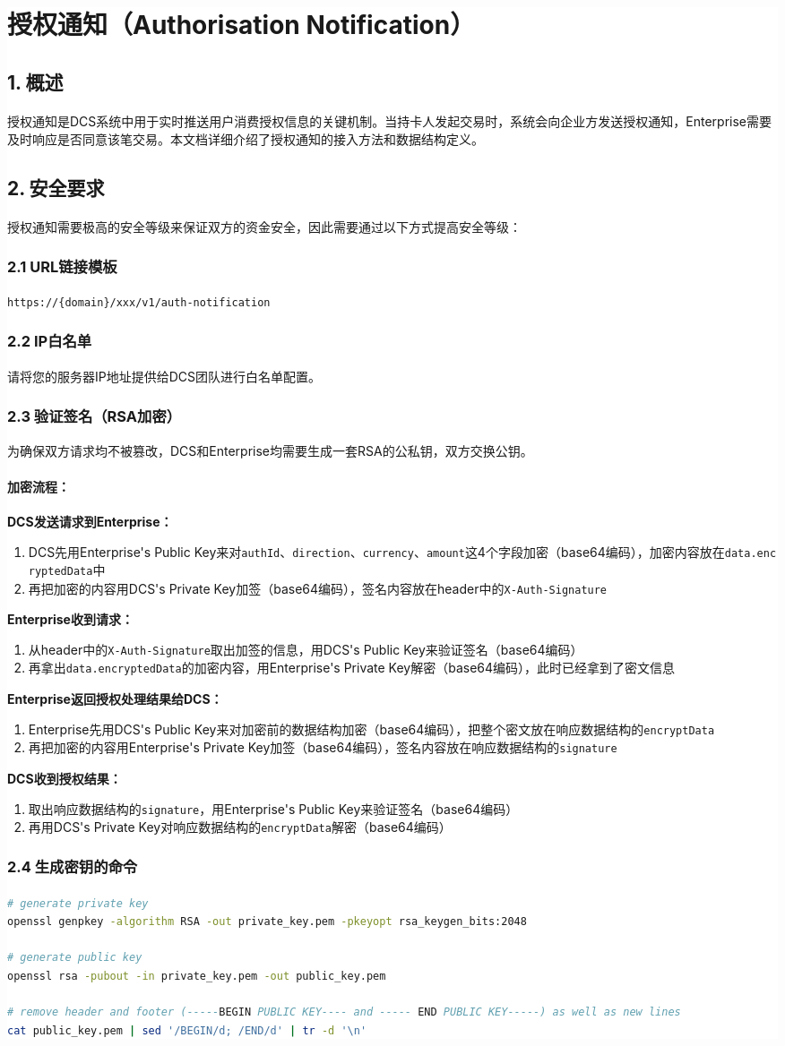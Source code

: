 # 授权通知（Authorisation Notification）

## 1. 概述

授权通知是DCS系统中用于实时推送用户消费授权信息的关键机制。当持卡人发起交易时，系统会向企业方发送授权通知，Enterprise需要及时响应是否同意该笔交易。本文档详细介绍了授权通知的接入方法和数据结构定义。

## 2. 安全要求

授权通知需要极高的安全等级来保证双方的资金安全，因此需要通过以下方式提高安全等级：

### 2.1 URL链接模板
```
https://{domain}/xxx/v1/auth-notification
```

### 2.2 IP白名单
请将您的服务器IP地址提供给DCS团队进行白名单配置。

### 2.3 验证签名（RSA加密）

为确保双方请求均不被篡改，DCS和Enterprise均需要生成一套RSA的公私钥，双方交换公钥。

#### 加密流程：

**DCS发送请求到Enterprise：**
1. DCS先用Enterprise's Public Key来对`authId`、`direction`、`currency`、`amount`这4个字段加密（base64编码），加密内容放在`data.encryptedData`中
2. 再把加密的内容用DCS's Private Key加签（base64编码），签名内容放在header中的`X-Auth-Signature`

**Enterprise收到请求：**
1. 从header中的`X-Auth-Signature`取出加签的信息，用DCS's Public Key来验证签名（base64编码）
2. 再拿出`data.encryptedData`的加密内容，用Enterprise's Private Key解密（base64编码），此时已经拿到了密文信息

**Enterprise返回授权处理结果给DCS：**
1. Enterprise先用DCS's Public Key来对加密前的数据结构加密（base64编码），把整个密文放在响应数据结构的`encryptData`
2. 再把加密的内容用Enterprise's Private Key加签（base64编码），签名内容放在响应数据结构的`signature`

**DCS收到授权结果：**
1. 取出响应数据结构的`signature`，用Enterprise's Public Key来验证签名（base64编码）
2. 再用DCS's Private Key对响应数据结构的`encryptData`解密（base64编码）

### 2.4 生成密钥的命令

```bash
# generate private key
openssl genpkey -algorithm RSA -out private_key.pem -pkeyopt rsa_keygen_bits:2048

# generate public key
openssl rsa -pubout -in private_key.pem -out public_key.pem

# remove header and footer (-----BEGIN PUBLIC KEY---- and ----- END PUBLIC KEY-----) as well as new lines
cat public_key.pem | sed '/BEGIN/d; /END/d' | tr -d '\n'
```
